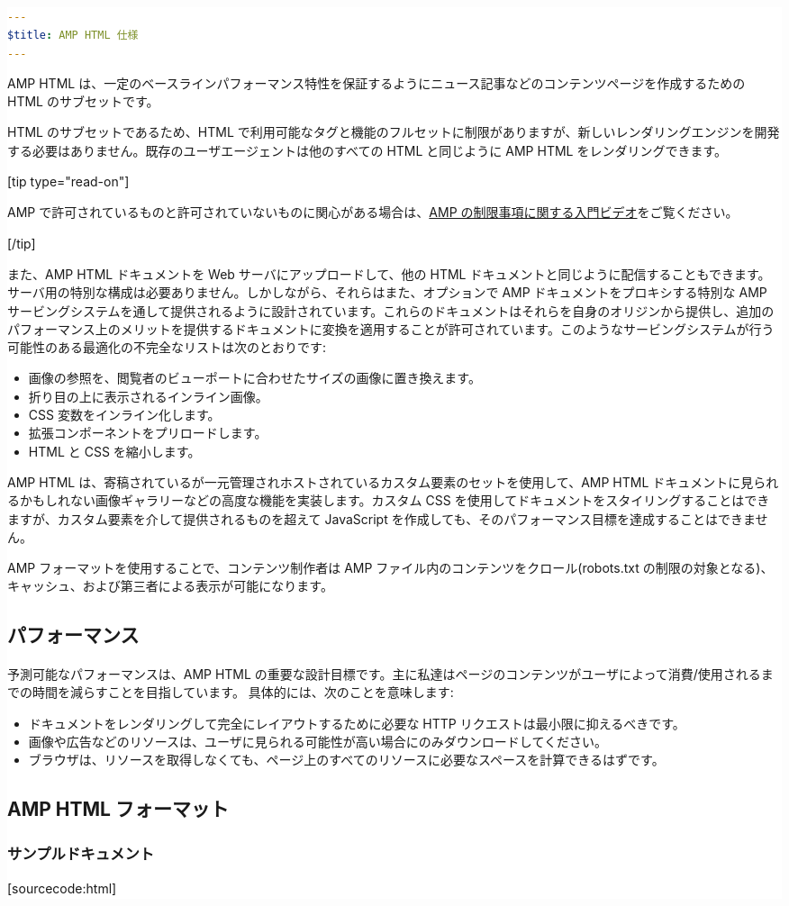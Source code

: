 ```yaml
---
$title: AMP HTML 仕様
---
```






AMP HTML は、一定のベースラインパフォーマンス特性を保証するようにニュース記事などのコンテンツページを作成するための HTML のサブセットです。

HTML のサブセットであるため、HTML で利用可能なタグと機能のフルセットに制限がありますが、新しいレンダリングエンジンを開発する必要はありません。既存のユーザエージェントは他のすべての HTML と同じように AMP HTML をレンダリングできます。

[tip type="read-on"]

AMP で許可されているものと許可されていないものに関心がある場合は、[AMP の制限事項に関する入門ビデオ](https://www.youtube.com/watch?v=Gv8A4CktajQ)をご覧ください。

[/tip]

また、AMP HTML ドキュメントを Web サーバにアップロードして、他の HTML ドキュメントと同じように配信することもできます。サーバ用の特別な構成は必要ありません。しかしながら、それらはまた、オプションで AMP ドキュメントをプロキシする特別な AMP サービングシステムを通して提供されるように設計されています。これらのドキュメントはそれらを自身のオリジンから提供し、追加のパフォーマンス上のメリットを提供するドキュメントに変換を適用することが許可されています。このようなサービングシステムが行う可能性のある最適化の不完全なリストは次のとおりです:

- 画像の参照を、閲覧者のビューポートに合わせたサイズの画像に置き換えます。
- 折り目の上に表示されるインライン画像。
- CSS 変数をインライン化します。
- 拡張コンポーネントをプリロードします。
- HTML と CSS を縮小します。

AMP HTML は、寄稿されているが一元管理されホストされているカスタム要素のセットを使用して、AMP HTML ドキュメントに見られるかもしれない画像ギャラリーなどの高度な機能を実装します。カスタム CSS を使用してドキュメントをスタイリングすることはできますが、カスタム要素を介して提供されるものを超えて JavaScript を作成しても、そのパフォーマンス目標を達成することはできません。

AMP フォーマットを使用することで、コンテンツ制作者は AMP ファイル内のコンテンツをクロール(robots.txt の制限の対象となる)、キャッシュ、および第三者による表示が可能になります。

## パフォーマンス <a name="performance"></a>

予測可能なパフォーマンスは、AMP HTML の重要な設計目標です。主に私達はページのコンテンツがユーザによって消費/使用されるまでの時間を減らすことを目指しています。
具体的には、次のことを意味します:

- ドキュメントをレンダリングして完全にレイアウトするために必要な HTTP リクエストは最小限に抑えるべきです。
- 画像や広告などのリソースは、ユーザに見られる可能性が高い場合にのみダウンロードしてください。
- ブラウザは、リソースを取得しなくても、ページ上のすべてのリソースに必要なスペースを計算できるはずです。

## AMP HTML フォーマット <a name="the-amp-html-format"></a>

### サンプルドキュメント <a name="sample-document"></a>

[sourcecode:html]

<!doctype html>
<html ⚡>
  <head>
    <meta charset="utf-8">
    <title>Sample document</title>
    <link rel="canonical" href="./regular-html-version.html">
    <meta name="viewport" content="width=device-width">
    <style amp-custom>
      h1 {color: red}
    </style>
    <script type="application/ld+json">
    {
      "@context": "http://schema.org",
      "@type": "NewsArticle",
      "headline": "Article headline",
      "image": [